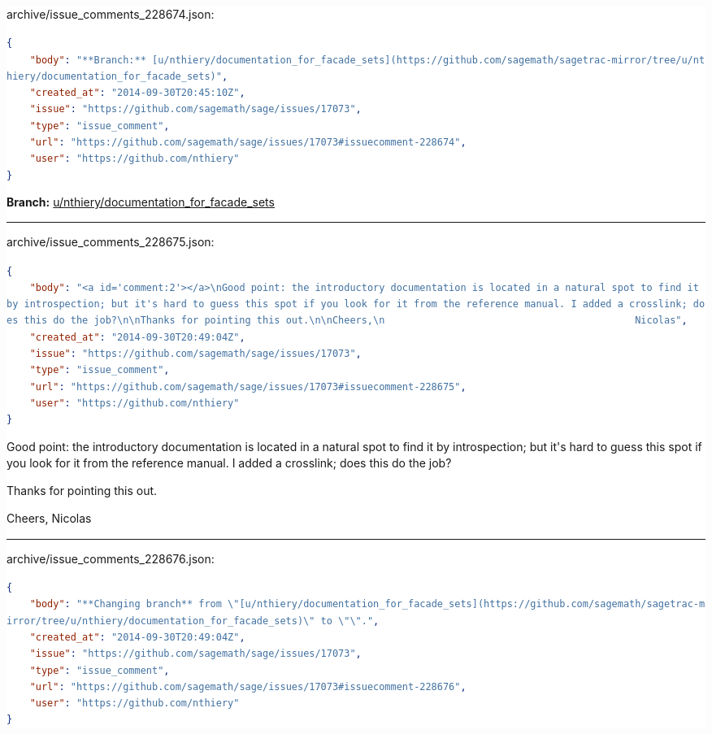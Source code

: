 archive/issue_comments_228674.json:
```json
{
    "body": "**Branch:** [u/nthiery/documentation_for_facade_sets](https://github.com/sagemath/sagetrac-mirror/tree/u/nthiery/documentation_for_facade_sets)",
    "created_at": "2014-09-30T20:45:10Z",
    "issue": "https://github.com/sagemath/sage/issues/17073",
    "type": "issue_comment",
    "url": "https://github.com/sagemath/sage/issues/17073#issuecomment-228674",
    "user": "https://github.com/nthiery"
}
```

**Branch:** [u/nthiery/documentation_for_facade_sets](https://github.com/sagemath/sagetrac-mirror/tree/u/nthiery/documentation_for_facade_sets)



---

archive/issue_comments_228675.json:
```json
{
    "body": "<a id='comment:2'></a>\nGood point: the introductory documentation is located in a natural spot to find it by introspection; but it's hard to guess this spot if you look for it from the reference manual. I added a crosslink; does this do the job?\n\nThanks for pointing this out.\n\nCheers,\n                                           Nicolas",
    "created_at": "2014-09-30T20:49:04Z",
    "issue": "https://github.com/sagemath/sage/issues/17073",
    "type": "issue_comment",
    "url": "https://github.com/sagemath/sage/issues/17073#issuecomment-228675",
    "user": "https://github.com/nthiery"
}
```

<a id='comment:2'></a>
Good point: the introductory documentation is located in a natural spot to find it by introspection; but it's hard to guess this spot if you look for it from the reference manual. I added a crosslink; does this do the job?

Thanks for pointing this out.

Cheers,
                                           Nicolas



---

archive/issue_comments_228676.json:
```json
{
    "body": "**Changing branch** from \"[u/nthiery/documentation_for_facade_sets](https://github.com/sagemath/sagetrac-mirror/tree/u/nthiery/documentation_for_facade_sets)\" to \"\".",
    "created_at": "2014-09-30T20:49:04Z",
    "issue": "https://github.com/sagemath/sage/issues/17073",
    "type": "issue_comment",
    "url": "https://github.com/sagemath/sage/issues/17073#issuecomment-228676",
    "user": "https://github.com/nthiery"
}
```
